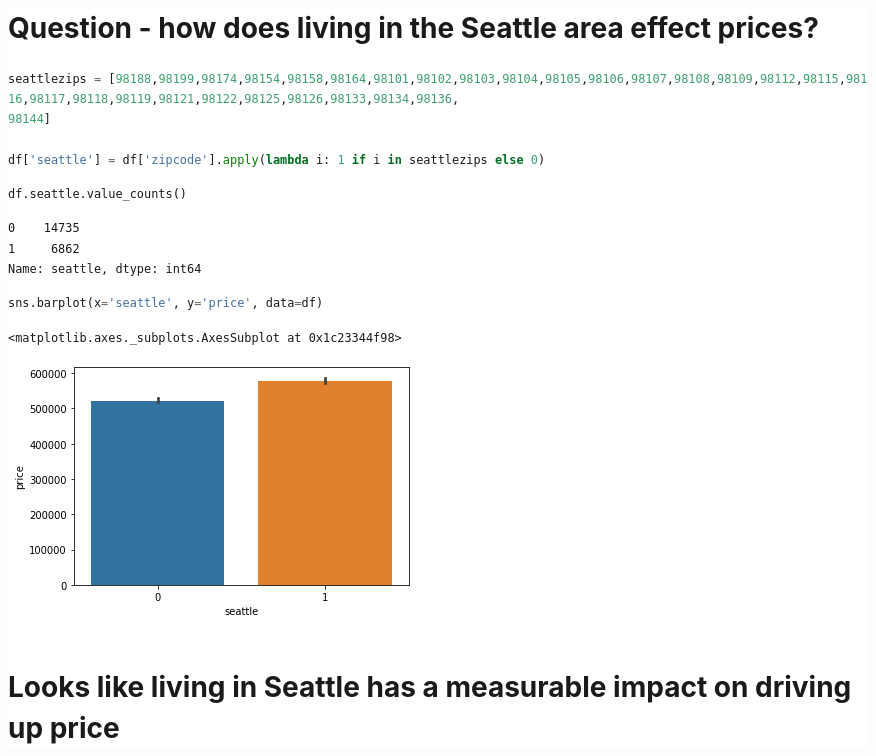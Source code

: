 # Question - how does living in the Seattle area effect prices?


```python
seattlezips = [98188,98199,98174,98154,98158,98164,98101,98102,98103,98104,98105,98106,98107,98108,98109,98112,98115,98116,98117,98118,98119,98121,98122,98125,98126,98133,98134,98136,
98144]

df['seattle'] = df['zipcode'].apply(lambda i: 1 if i in seattlezips else 0)
```


```python
df.seattle.value_counts()
```




    0    14735
    1     6862
    Name: seattle, dtype: int64




```python
sns.barplot(x='seattle', y='price', data=df)
```




    <matplotlib.axes._subplots.AxesSubplot at 0x1c23344f98>




![png](mrburakproj1_files/mrburakproj1_69_1.png)


# Looks like living in Seattle has a measurable impact on driving up price

